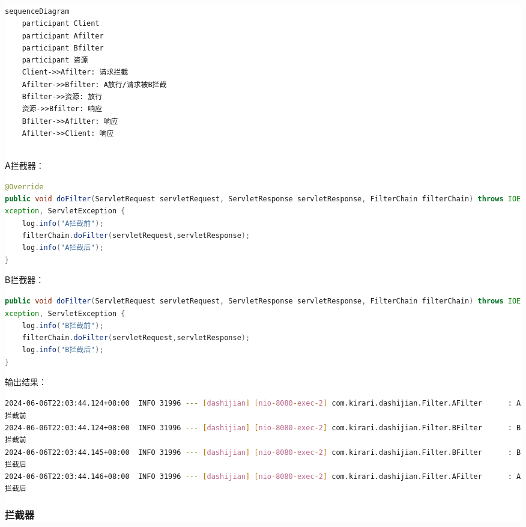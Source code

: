 ```mermaid
sequenceDiagram
    participant Client
    participant Afilter
    participant Bfilter
    participant 资源
    Client->>Afilter: 请求拦截
    Afilter->>Bfilter: A放行/请求被B拦截
    Bfilter->>资源: 放行
    资源->>Bfilter: 响应
    Bfilter->>Afilter: 响应
    Afilter->>Client: 响应
  
```

A拦截器：

```java
@Override
public void doFilter(ServletRequest servletRequest, ServletResponse servletResponse, FilterChain filterChain) throws IOException, ServletException {
    log.info("A拦截前");
    filterChain.doFilter(servletRequest,servletResponse);
    log.info("A拦截后");
}
```

B拦截器：

```java
public void doFilter(ServletRequest servletRequest, ServletResponse servletResponse, FilterChain filterChain) throws IOException, ServletException {
    log.info("B拦截前");
    filterChain.doFilter(servletRequest,servletResponse);
    log.info("B拦截后");
}
```

输出结果：

```sh
2024-06-06T22:03:44.124+08:00  INFO 31996 --- [dashijian] [nio-8080-exec-2] com.kirari.dashijian.Filter.AFilter      : A拦截前
2024-06-06T22:03:44.124+08:00  INFO 31996 --- [dashijian] [nio-8080-exec-2] com.kirari.dashijian.Filter.BFilter      : B拦截前
2024-06-06T22:03:44.145+08:00  INFO 31996 --- [dashijian] [nio-8080-exec-2] com.kirari.dashijian.Filter.BFilter      : B拦截后
2024-06-06T22:03:44.146+08:00  INFO 31996 --- [dashijian] [nio-8080-exec-2] com.kirari.dashijian.Filter.AFilter      : A拦截后
```





### 拦截器
